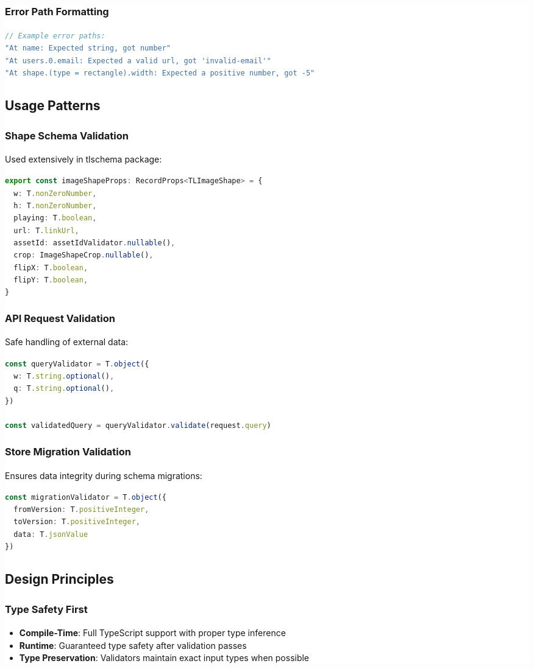 ### Error Path Formatting
```typescript
// Example error paths:
"At name: Expected string, got number"
"At users.0.email: Expected a valid url, got 'invalid-email'"
"At shape.(type = rectangle).width: Expected a positive number, got -5"
```

## Usage Patterns

### Shape Schema Validation
Used extensively in tlschema package:
```typescript
export const imageShapeProps: RecordProps<TLImageShape> = {
  w: T.nonZeroNumber,
  h: T.nonZeroNumber,
  playing: T.boolean,
  url: T.linkUrl,
  assetId: assetIdValidator.nullable(),
  crop: ImageShapeCrop.nullable(),
  flipX: T.boolean,
  flipY: T.boolean,
}
```

### API Request Validation
Safe handling of external data:
```typescript
const queryValidator = T.object({
  w: T.string.optional(),
  q: T.string.optional(),
})

const validatedQuery = queryValidator.validate(request.query)
```

### Store Migration Validation
Ensures data integrity during schema migrations:
```typescript
const migrationValidator = T.object({
  fromVersion: T.positiveInteger,
  toVersion: T.positiveInteger,
  data: T.jsonValue
})
```

## Design Principles

### Type Safety First
- **Compile-Time**: Full TypeScript support with proper type inference
- **Runtime**: Guaranteed type safety after validation passes
- **Type Preservation**: Validators maintain exact input types when possible
